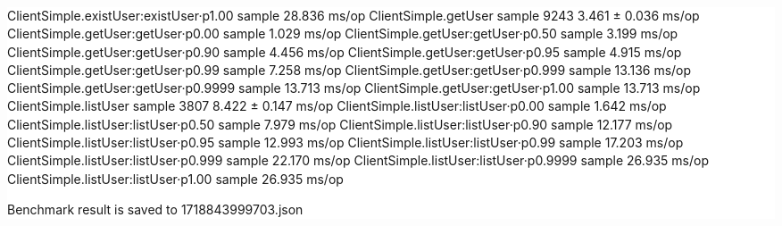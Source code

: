 ClientSimple.existUser:existUser·p1.00      sample         28.836           ms/op
ClientSimple.getUser                        sample   9243   3.461 ± 0.036   ms/op
ClientSimple.getUser:getUser·p0.00          sample          1.029           ms/op
ClientSimple.getUser:getUser·p0.50          sample          3.199           ms/op
ClientSimple.getUser:getUser·p0.90          sample          4.456           ms/op
ClientSimple.getUser:getUser·p0.95          sample          4.915           ms/op
ClientSimple.getUser:getUser·p0.99          sample          7.258           ms/op
ClientSimple.getUser:getUser·p0.999         sample         13.136           ms/op
ClientSimple.getUser:getUser·p0.9999        sample         13.713           ms/op
ClientSimple.getUser:getUser·p1.00          sample         13.713           ms/op
ClientSimple.listUser                       sample   3807   8.422 ± 0.147   ms/op
ClientSimple.listUser:listUser·p0.00        sample          1.642           ms/op
ClientSimple.listUser:listUser·p0.50        sample          7.979           ms/op
ClientSimple.listUser:listUser·p0.90        sample         12.177           ms/op
ClientSimple.listUser:listUser·p0.95        sample         12.993           ms/op
ClientSimple.listUser:listUser·p0.99        sample         17.203           ms/op
ClientSimple.listUser:listUser·p0.999       sample         22.170           ms/op
ClientSimple.listUser:listUser·p0.9999      sample         26.935           ms/op
ClientSimple.listUser:listUser·p1.00        sample         26.935           ms/op

Benchmark result is saved to 1718843999703.json
